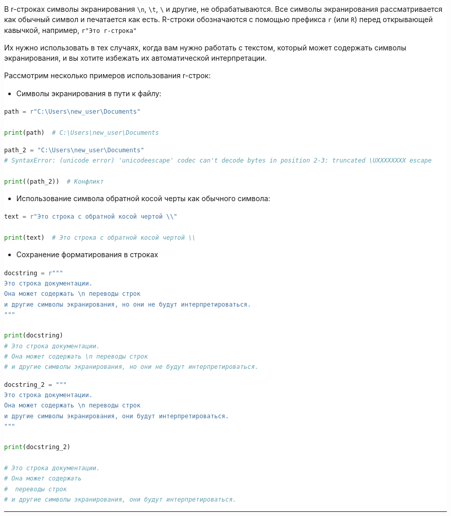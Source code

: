 В r-строках символы экранирования `\n`, `\t`, <code>&bsol;</code> и другие, не обрабатываются.
Все символы экранирования рассматривается как обычный символ и печатается как есть. 
R-строки обозначаются с помощью префикса `r` (или `R`) перед открывающей кавычкой, например, `r"Это r-строка"`

Их нужно использовать в тех случаях, когда вам нужно работать с текстом, который может содержать 
символы экранирования, и вы хотите избежать их автоматической интерпретации.

Рассмотрим несколько примеров использования r-строк:

* Символы экранирования в пути к файлу:

```python
path = r"C:\Users\new_user\Documents"

print(path)  # C:\Users\new_user\Documents
```

```python
path_2 = "C:\Users\new_user\Documents"
# SyntaxError: (unicode error) 'unicodeescape' codec can't decode bytes in position 2-3: truncated \UXXXXXXXX escape

print((path_2))  # Конфликт
```

* Использование символа обратной косой черты как обычного символа:

```python
text = r"Это строка с обратной косой чертой \\"

print(text)  # Это строка с обратной косой чертой \\
```

* Сохранение форматирования в строках

```python
docstring = r"""
Это строка документации.
Она может содержать \n переводы строк
и другие символы экранирования, но они не будут интерпретироваться.
"""

print(docstring)
# Это строка документации.
# Она может содержать \n переводы строк
# и другие символы экранирования, но они не будут интерпретироваться.
```

```python
docstring_2 = """
Это строка документации.
Она может содержать \n переводы строк
и другие символы экранирования, они будут интерпретироваться.
"""

print(docstring_2)

# Это строка документации.
# Она может содержать 
#  переводы строк
# и другие символы экранирования, они будут интерпретироваться.
```

---